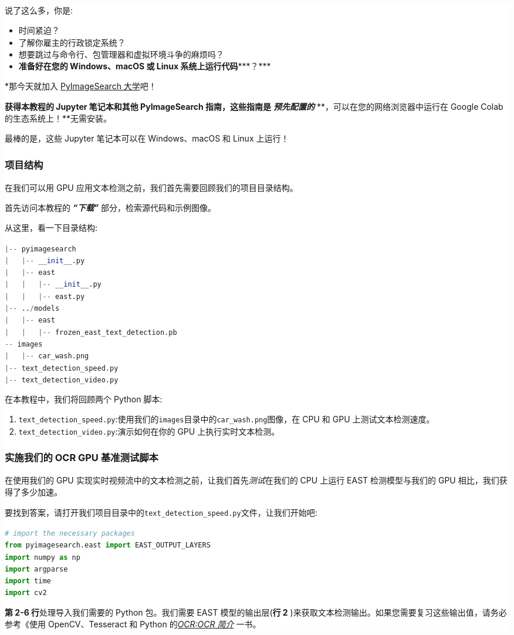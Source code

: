 说了这么多，你是:

*   时间紧迫？
*   了解你雇主的行政锁定系统？
*   想要跳过与命令行、包管理器和虚拟环境斗争的麻烦吗？
*   **准备好在您的 Windows、macOS 或 Linux 系统上运行代码*****？***

 *那今天就加入 [PyImageSearch 大学](https://pyimagesearch.com/pyimagesearch-university/)吧！

**获得本教程的 Jupyter 笔记本和其他 PyImageSearch 指南，这些指南是** ***预先配置的*** **，可以在您的网络浏览器中运行在 Google Colab 的生态系统上！**无需安装。

最棒的是，这些 Jupyter 笔记本可以在 Windows、macOS 和 Linux 上运行！

### **项目结构**

在我们可以用 GPU 应用文本检测之前，我们首先需要回顾我们的项目目录结构。

首先访问本教程的 ***“下载”*** 部分，检索源代码和示例图像。

从这里，看一下目录结构:

```py
|-- pyimagesearch
|   |-- __init__.py
|   |-- east
|   |   |-- __init__.py
|   |   |-- east.py
|-- ../models
|   |-- east
|   |   |-- frozen_east_text_detection.pb
-- images
|   |-- car_wash.png
|-- text_detection_speed.py
|-- text_detection_video.py
```

在本教程中，我们将回顾两个 Python 脚本:

1.  `text_detection_speed.py`:使用我们的`images`目录中的`car_wash.png`图像，在 CPU 和 GPU 上测试文本检测速度。
2.  `text_detection_video.py`:演示如何在你的 GPU 上执行实时文本检测。

### **实施我们的 OCR GPU 基准测试脚本**

在使用我们的 GPU 实现实时视频流中的文本检测之前，让我们首先*测试*在我们的 CPU 上运行 EAST 检测模型与我们的 GPU 相比，我们获得了多少加速。

要找到答案，请打开我们项目目录中的`text_detection_speed.py`文件，让我们开始吧:

```py
# import the necessary packages
from pyimagesearch.east import EAST_OUTPUT_LAYERS
import numpy as np
import argparse
import time
import cv2
```

**第 2-6 行**处理导入我们需要的 Python 包。我们需要 EAST 模型的输出层(**行 2** )来获取文本检测输出。如果您需要复习这些输出值，请务必参考《使用 OpenCV、Tesseract 和 Python 的[*OCR:OCR 简介*](https://pyimagesearch.com/ocr-with-opencv-tesseract-and-python/) 一书。
